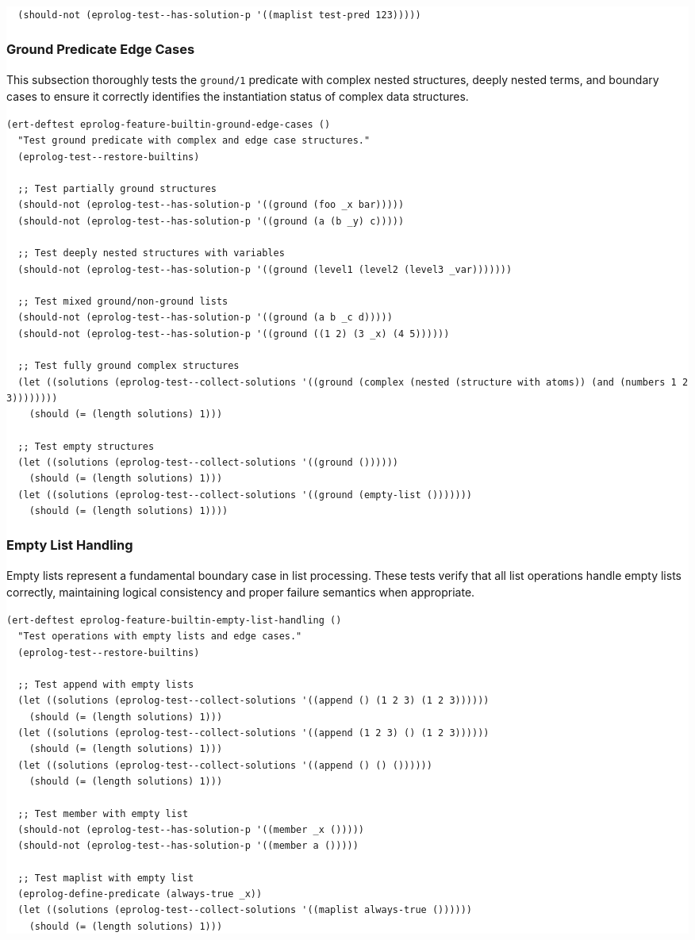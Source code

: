 ```emacs-lisp
  (should-not (eprolog-test--has-solution-p '((maplist test-pred 123)))))
```

### Ground Predicate Edge Cases

This subsection thoroughly tests the `ground/1` predicate with complex nested structures, deeply nested terms, and boundary cases to ensure it correctly identifies the instantiation status of complex data structures.

```emacs-lisp
(ert-deftest eprolog-feature-builtin-ground-edge-cases ()
  "Test ground predicate with complex and edge case structures."
  (eprolog-test--restore-builtins)

  ;; Test partially ground structures
  (should-not (eprolog-test--has-solution-p '((ground (foo _x bar)))))
  (should-not (eprolog-test--has-solution-p '((ground (a (b _y) c)))))

  ;; Test deeply nested structures with variables
  (should-not (eprolog-test--has-solution-p '((ground (level1 (level2 (level3 _var)))))))

  ;; Test mixed ground/non-ground lists
  (should-not (eprolog-test--has-solution-p '((ground (a b _c d)))))
  (should-not (eprolog-test--has-solution-p '((ground ((1 2) (3 _x) (4 5))))))

  ;; Test fully ground complex structures
  (let ((solutions (eprolog-test--collect-solutions '((ground (complex (nested (structure with atoms)) (and (numbers 1 2 3))))))))
    (should (= (length solutions) 1)))

  ;; Test empty structures
  (let ((solutions (eprolog-test--collect-solutions '((ground ())))))
    (should (= (length solutions) 1)))
  (let ((solutions (eprolog-test--collect-solutions '((ground (empty-list ()))))))
    (should (= (length solutions) 1))))
```

### Empty List Handling

Empty lists represent a fundamental boundary case in list processing. These tests verify that all list operations handle empty lists correctly, maintaining logical consistency and proper failure semantics when appropriate.

```emacs-lisp
(ert-deftest eprolog-feature-builtin-empty-list-handling ()
  "Test operations with empty lists and edge cases."
  (eprolog-test--restore-builtins)

  ;; Test append with empty lists
  (let ((solutions (eprolog-test--collect-solutions '((append () (1 2 3) (1 2 3))))))
    (should (= (length solutions) 1)))
  (let ((solutions (eprolog-test--collect-solutions '((append (1 2 3) () (1 2 3))))))
    (should (= (length solutions) 1)))
  (let ((solutions (eprolog-test--collect-solutions '((append () () ())))))
    (should (= (length solutions) 1)))

  ;; Test member with empty list
  (should-not (eprolog-test--has-solution-p '((member _x ()))))
  (should-not (eprolog-test--has-solution-p '((member a ()))))

  ;; Test maplist with empty list
  (eprolog-define-predicate (always-true _x))
  (let ((solutions (eprolog-test--collect-solutions '((maplist always-true ())))))
    (should (= (length solutions) 1)))

```